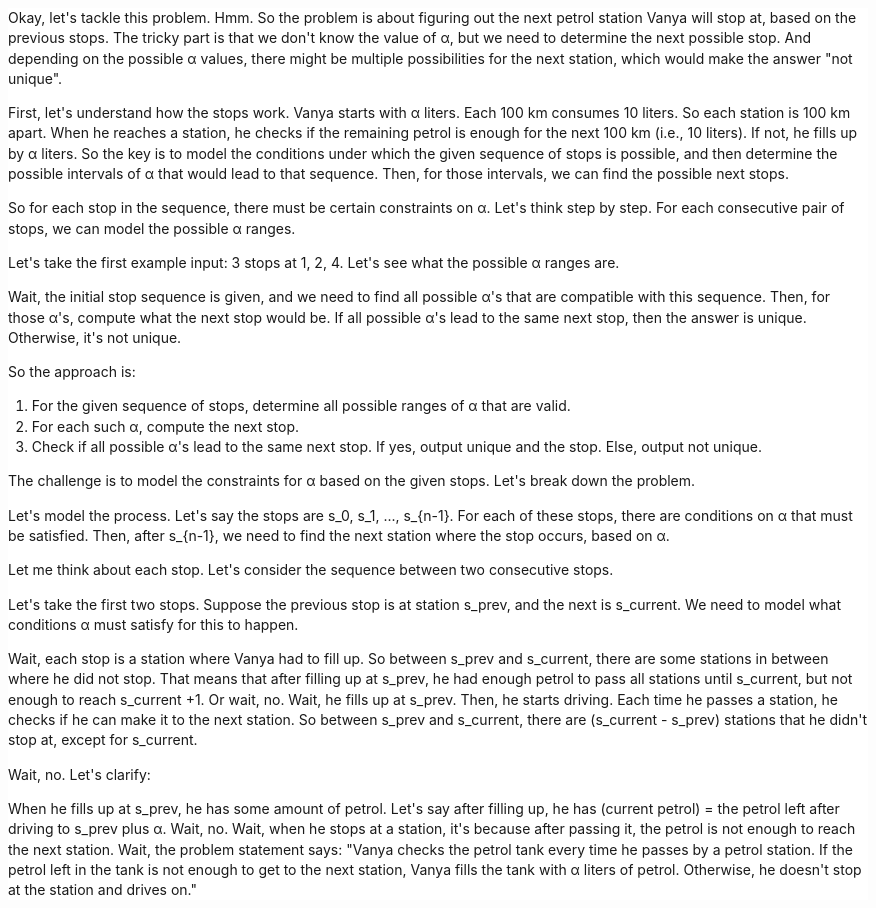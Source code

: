 <think>
Okay, let's tackle this problem. Hmm. So the problem is about figuring out the next petrol station Vanya will stop at, based on the previous stops. The tricky part is that we don't know the value of α, but we need to determine the next possible stop. And depending on the possible α values, there might be multiple possibilities for the next station, which would make the answer "not unique".

First, let's understand how the stops work. Vanya starts with α liters. Each 100 km consumes 10 liters. So each station is 100 km apart. When he reaches a station, he checks if the remaining petrol is enough for the next 100 km (i.e., 10 liters). If not, he fills up by α liters. So the key is to model the conditions under which the given sequence of stops is possible, and then determine the possible intervals of α that would lead to that sequence. Then, for those intervals, we can find the possible next stops.

So for each stop in the sequence, there must be certain constraints on α. Let's think step by step. For each consecutive pair of stops, we can model the possible α ranges.

Let's take the first example input: 3 stops at 1, 2, 4. Let's see what the possible α ranges are.

Wait, the initial stop sequence is given, and we need to find all possible α's that are compatible with this sequence. Then, for those α's, compute what the next stop would be. If all possible α's lead to the same next stop, then the answer is unique. Otherwise, it's not unique.

So the approach is:

1. For the given sequence of stops, determine all possible ranges of α that are valid.
2. For each such α, compute the next stop.
3. Check if all possible α's lead to the same next stop. If yes, output unique and the stop. Else, output not unique.

The challenge is to model the constraints for α based on the given stops. Let's break down the problem.

Let's model the process. Let's say the stops are s_0, s_1, ..., s_{n-1}. For each of these stops, there are conditions on α that must be satisfied. Then, after s_{n-1}, we need to find the next station where the stop occurs, based on α.

Let me think about each stop. Let's consider the sequence between two consecutive stops.

Let's take the first two stops. Suppose the previous stop is at station s_prev, and the next is s_current. We need to model what conditions α must satisfy for this to happen.

Wait, each stop is a station where Vanya had to fill up. So between s_prev and s_current, there are some stations in between where he did not stop. That means that after filling up at s_prev, he had enough petrol to pass all stations until s_current, but not enough to reach s_current +1. Or wait, no. Wait, he fills up at s_prev. Then, he starts driving. Each time he passes a station, he checks if he can make it to the next station. So between s_prev and s_current, there are (s_current - s_prev) stations that he didn't stop at, except for s_current.

Wait, no. Let's clarify:

When he fills up at s_prev, he has some amount of petrol. Let's say after filling up, he has (current petrol) = the petrol left after driving to s_prev plus α. Wait, no. Wait, when he stops at a station, it's because after passing it, the petrol is not enough to reach the next station. Wait, the problem statement says: "Vanya checks the petrol tank every time he passes by a petrol station. If the petrol left in the tank is not enough to get to the next station, Vanya fills the tank with α liters of petrol. Otherwise, he doesn't stop at the station and drives on."

